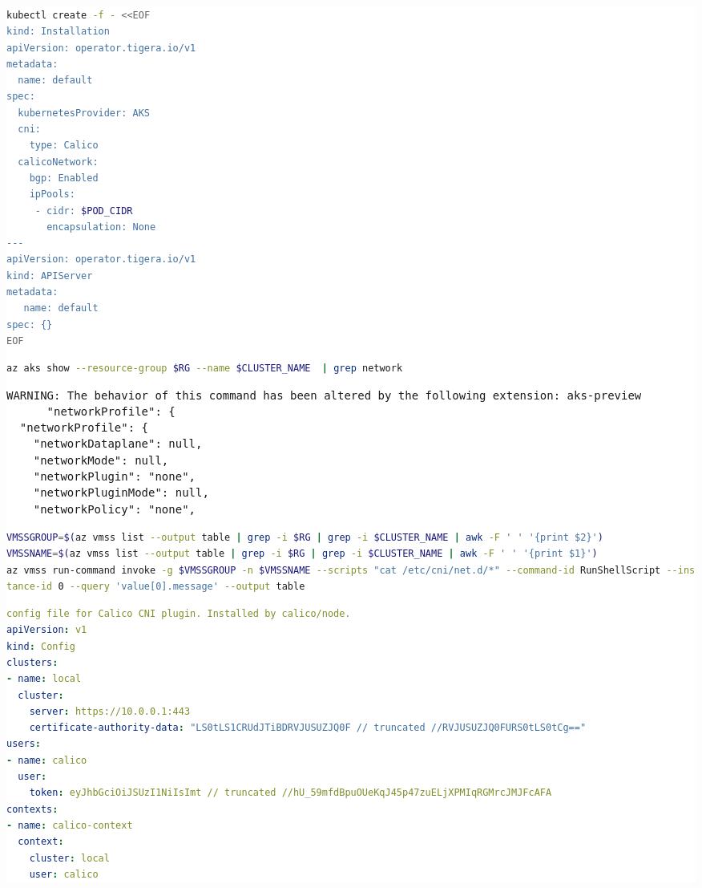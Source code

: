 ```bash
kubectl create -f - <<EOF
kind: Installation
apiVersion: operator.tigera.io/v1
metadata:
  name: default
spec:
  kubernetesProvider: AKS
  cni:
    type: Calico
  calicoNetwork:
    bgp: Enabled
    ipPools:
     - cidr: $POD_CIDR
       encapsulation: None
---
apiVersion: operator.tigera.io/v1
kind: APIServer
metadata:
   name: default
spec: {}
EOF
```

```bash
az aks show --resource-group $RG --name $CLUSTER_NAME  | grep network
```

<pre>
WARNING: The behavior of this command has been altered by the following extension: aks-preview
      "networkProfile": {
  "networkProfile": {
    "networkDataplane": null,
    "networkMode": null,
    "networkPlugin": "none",
    "networkPluginMode": null,
    "networkPolicy": "none",
</pre>

```bash
VMSSGROUP=$(az vmss list --output table | grep -i $RG | grep -i $CLUSTER_NAME | awk -F ' ' '{print $2}')
VMSSNAME=$(az vmss list --output table | grep -i $RG | grep -i $CLUSTER_NAME | awk -F ' ' '{print $1}')
az vmss run-command invoke -g $VMSSGROUP -n $VMSSNAME --scripts "cat /etc/cni/net.d/*" --command-id RunShellScript --instance-id 0 --query 'value[0].message' --output table
```

```yaml
config file for Calico CNI plugin. Installed by calico/node.
apiVersion: v1
kind: Config
clusters:
- name: local
  cluster:
    server: https://10.0.0.1:443
    certificate-authority-data: "LS0tLS1CRUdJTiBDRVJUSUZJQ0F // truncated //RVJUSUZJQ0FURS0tLS0tCg=="
users:
- name: calico
  user:
    token: eyJhbGciOiJSUzI1NiIsImt // truncated //hU_59mfdBpuOUeKqJ45p47zuELjXPMIqRGMrcJMJFcAFA
contexts:
- name: calico-context
  context:
    cluster: local
    user: calico
```